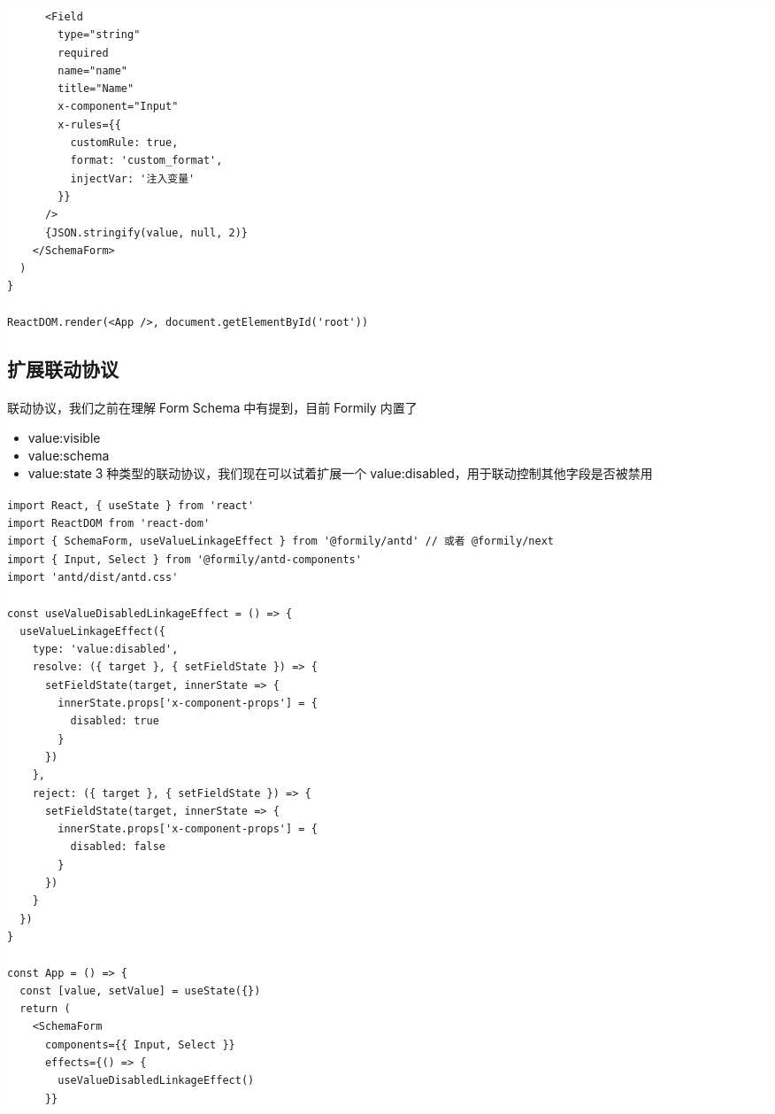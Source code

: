 ```tsx
      <Field
        type="string"
        required
        name="name"
        title="Name"
        x-component="Input"
        x-rules={{
          customRule: true,
          format: 'custom_format',
          injectVar: '注入变量'
        }}
      />
      {JSON.stringify(value, null, 2)}
    </SchemaForm>
  )
}

ReactDOM.render(<App />, document.getElementById('root'))
```

## 扩展联动协议

联动协议，我们之前在理解 Form Schema 中有提到，目前 Formily 内置了

- value:visible
- value:schema
- value:state
  3 种类型的联动协议，我们现在可以试着扩展一个 value:disabled，用于联动控制其他字段是否被禁用

```tsx
import React, { useState } from 'react'
import ReactDOM from 'react-dom'
import { SchemaForm, useValueLinkageEffect } from '@formily/antd' // 或者 @formily/next
import { Input, Select } from '@formily/antd-components'
import 'antd/dist/antd.css'

const useValueDisabledLinkageEffect = () => {
  useValueLinkageEffect({
    type: 'value:disabled',
    resolve: ({ target }, { setFieldState }) => {
      setFieldState(target, innerState => {
        innerState.props['x-component-props'] = {
          disabled: true
        }
      })
    },
    reject: ({ target }, { setFieldState }) => {
      setFieldState(target, innerState => {
        innerState.props['x-component-props'] = {
          disabled: false
        }
      })
    }
  })
}

const App = () => {
  const [value, setValue] = useState({})
  return (
    <SchemaForm
      components={{ Input, Select }}
      effects={() => {
        useValueDisabledLinkageEffect()
      }}
```